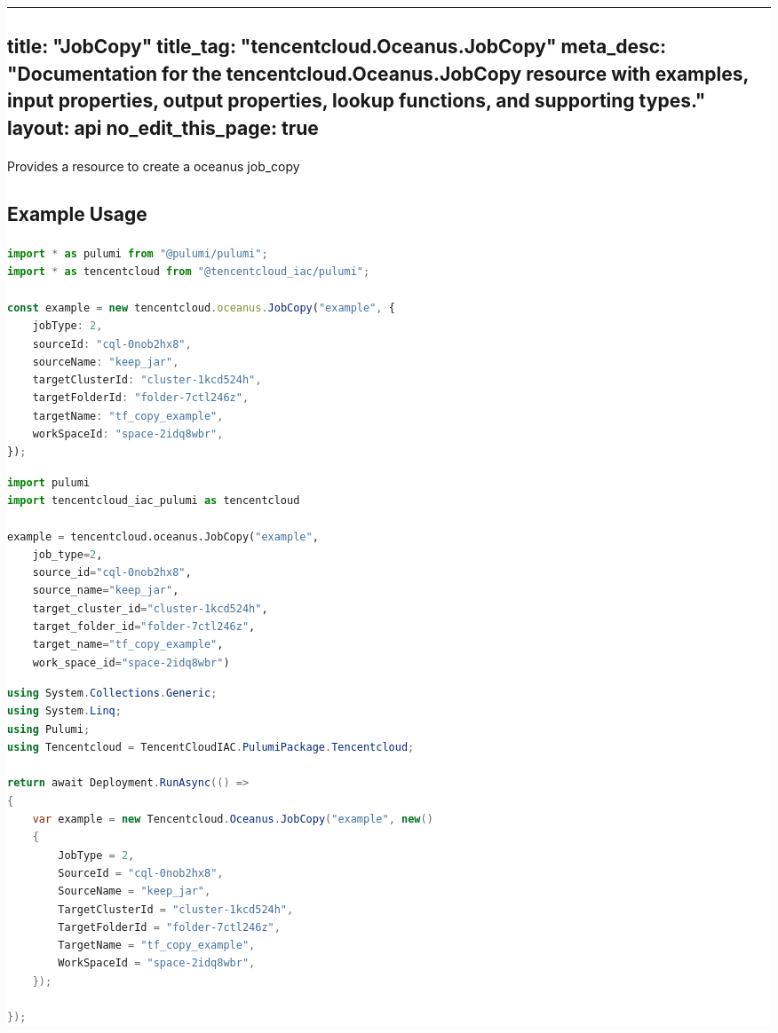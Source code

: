 
---
title: "JobCopy"
title_tag: "tencentcloud.Oceanus.JobCopy"
meta_desc: "Documentation for the tencentcloud.Oceanus.JobCopy resource with examples, input properties, output properties, lookup functions, and supporting types."
layout: api
no_edit_this_page: true
---






Provides a resource to create a oceanus job_copy

## Example Usage


```typescript
import * as pulumi from "@pulumi/pulumi";
import * as tencentcloud from "@tencentcloud_iac/pulumi";

const example = new tencentcloud.oceanus.JobCopy("example", {
    jobType: 2,
    sourceId: "cql-0nob2hx8",
    sourceName: "keep_jar",
    targetClusterId: "cluster-1kcd524h",
    targetFolderId: "folder-7ctl246z",
    targetName: "tf_copy_example",
    workSpaceId: "space-2idq8wbr",
});
```
```python
import pulumi
import tencentcloud_iac_pulumi as tencentcloud

example = tencentcloud.oceanus.JobCopy("example",
    job_type=2,
    source_id="cql-0nob2hx8",
    source_name="keep_jar",
    target_cluster_id="cluster-1kcd524h",
    target_folder_id="folder-7ctl246z",
    target_name="tf_copy_example",
    work_space_id="space-2idq8wbr")
```
```csharp
using System.Collections.Generic;
using System.Linq;
using Pulumi;
using Tencentcloud = TencentCloudIAC.PulumiPackage.Tencentcloud;

return await Deployment.RunAsync(() => 
{
    var example = new Tencentcloud.Oceanus.JobCopy("example", new()
    {
        JobType = 2,
        SourceId = "cql-0nob2hx8",
        SourceName = "keep_jar",
        TargetClusterId = "cluster-1kcd524h",
        TargetFolderId = "folder-7ctl246z",
        TargetName = "tf_copy_example",
        WorkSpaceId = "space-2idq8wbr",
    });

});
```